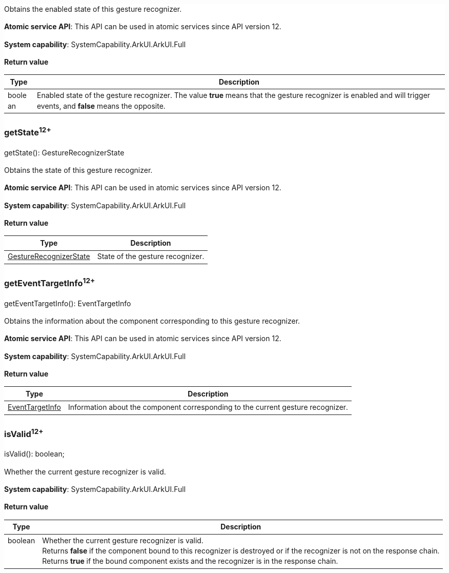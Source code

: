 Obtains the enabled state of this gesture recognizer.

**Atomic service API**: This API can be used in atomic services since API version 12.

**System capability**: SystemCapability.ArkUI.ArkUI.Full

**Return value**

| Type    | Description       |
| ------ | --------- |
| boolean | Enabled state of the gesture recognizer. The value **true** means that the gesture recognizer is enabled and will trigger events, and **false** means the opposite.|

### getState<sup>12+</sup> 

getState(): GestureRecognizerState

Obtains the state of this gesture recognizer.

**Atomic service API**: This API can be used in atomic services since API version 12.

**System capability**: SystemCapability.ArkUI.ArkUI.Full

**Return value**

| Type    | Description       |
| ------ | --------- |
| [GestureRecognizerState](#gesturerecognizerstate12) | State of the gesture recognizer.|

### getEventTargetInfo<sup>12+</sup> 

getEventTargetInfo(): EventTargetInfo

Obtains the information about the component corresponding to this gesture recognizer.

**Atomic service API**: This API can be used in atomic services since API version 12.

**System capability**: SystemCapability.ArkUI.ArkUI.Full

**Return value**

| Type    | Description       |
| ------ | --------- |
| [EventTargetInfo](#eventtargetinfo12) | Information about the component corresponding to the current gesture recognizer.|

### isValid<sup>12+</sup> 

isValid(): boolean;

Whether the current gesture recognizer is valid.

**System capability**: SystemCapability.ArkUI.ArkUI.Full

**Return value**

| Type    | Description       |
| ------ | --------- |
| boolean | Whether the current gesture recognizer is valid.<br>Returns **false** if the component bound to this recognizer is destroyed or if the recognizer is not on the response chain.<br>Returns **true** if the bound component exists and the recognizer is in the response chain.|
